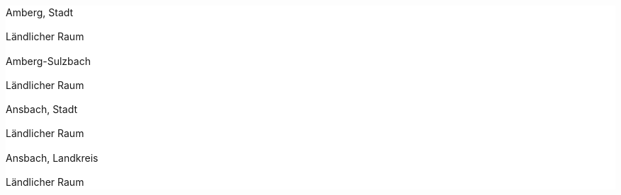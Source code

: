</tr>

<tr>

<td style="border-right: 0.5pt solid ; border-bottom: 0.5pt solid ; " align="left" valign="top" charoff="50">

Amberg, Stadt

</td>

<td style="border-bottom: 0.5pt solid ; " align="left" valign="top" charoff="50">

Ländlicher Raum

</td>

</tr>

<tr>

<td style="border-right: 0.5pt solid ; border-bottom: 0.5pt solid ; " align="left" valign="top" charoff="50">

Amberg-Sulzbach

</td>

<td style="border-bottom: 0.5pt solid ; " align="left" valign="top" charoff="50">

Ländlicher Raum

</td>

</tr>

<tr>

<td style="border-right: 0.5pt solid ; border-bottom: 0.5pt solid ; " align="left" valign="top" charoff="50">

Ansbach, Stadt

</td>

<td style="border-bottom: 0.5pt solid ; " align="left" valign="top" charoff="50">

Ländlicher Raum

</td>

</tr>

<tr>

<td style="border-right: 0.5pt solid ; border-bottom: 0.5pt solid ; " align="left" valign="top" charoff="50">

Ansbach, Landkreis

</td>

<td style="border-bottom: 0.5pt solid ; " align="left" valign="top" charoff="50">

Ländlicher Raum
